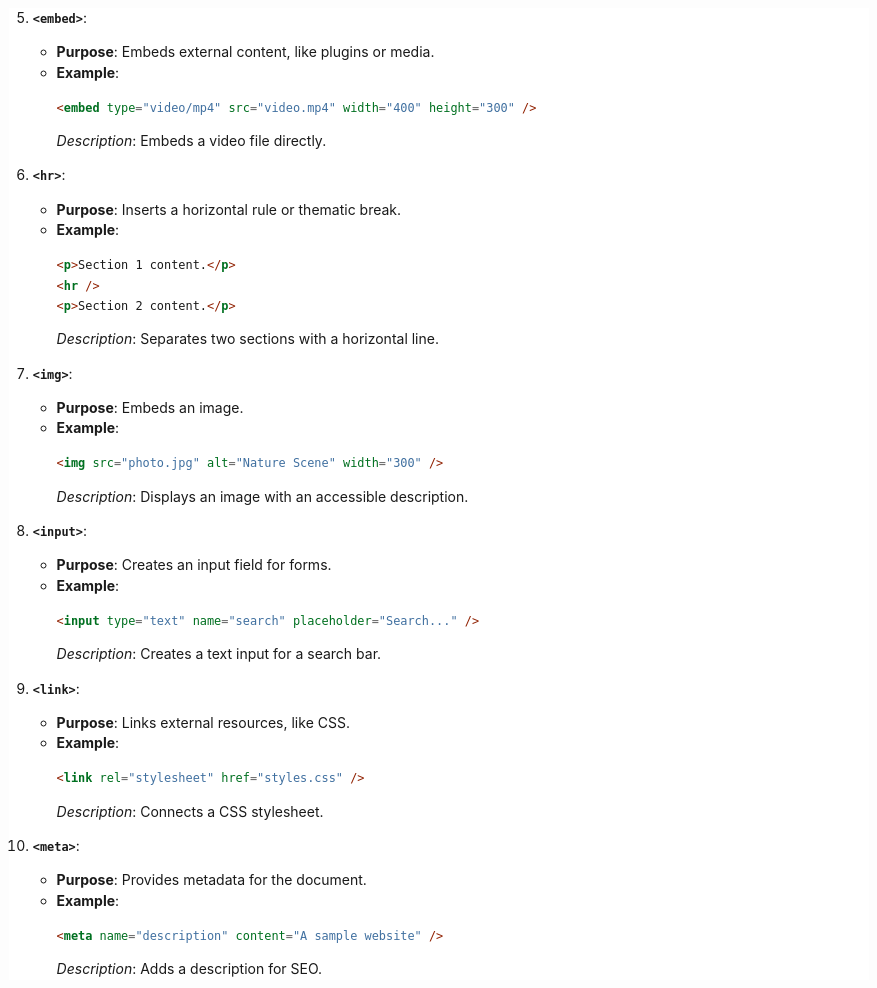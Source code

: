 5. **`<embed>`**:

   - **Purpose**: Embeds external content, like plugins or media.
   - **Example**:
     ```html
     <embed type="video/mp4" src="video.mp4" width="400" height="300" />
     ```
     _Description_: Embeds a video file directly.

6. **`<hr>`**:

   - **Purpose**: Inserts a horizontal rule or thematic break.
   - **Example**:
     ```html
     <p>Section 1 content.</p>
     <hr />
     <p>Section 2 content.</p>
     ```
     _Description_: Separates two sections with a horizontal line.

7. **`<img>`**:

   - **Purpose**: Embeds an image.
   - **Example**:
     ```html
     <img src="photo.jpg" alt="Nature Scene" width="300" />
     ```
     _Description_: Displays an image with an accessible description.

8. **`<input>`**:

   - **Purpose**: Creates an input field for forms.
   - **Example**:
     ```html
     <input type="text" name="search" placeholder="Search..." />
     ```
     _Description_: Creates a text input for a search bar.

9. **`<link>`**:

   - **Purpose**: Links external resources, like CSS.
   - **Example**:
     ```html
     <link rel="stylesheet" href="styles.css" />
     ```
     _Description_: Connects a CSS stylesheet.

10. **`<meta>`**:

    - **Purpose**: Provides metadata for the document.
    - **Example**:
      ```html
      <meta name="description" content="A sample website" />
      ```
      _Description_: Adds a description for SEO.
